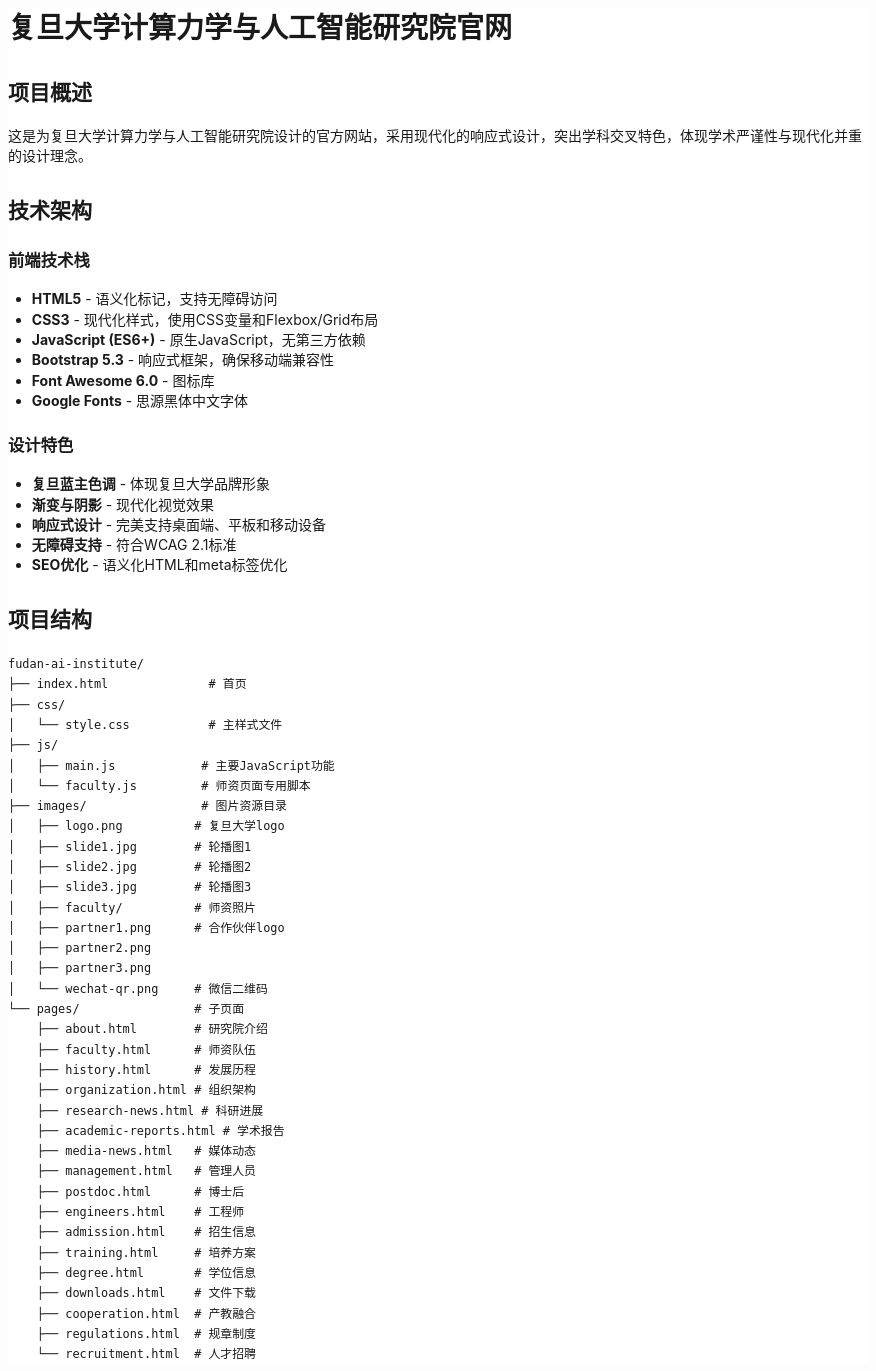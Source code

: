 # 复旦大学计算力学与人工智能研究院官网

## 项目概述

这是为复旦大学计算力学与人工智能研究院设计的官方网站，采用现代化的响应式设计，突出学科交叉特色，体现学术严谨性与现代化并重的设计理念。

## 技术架构

### 前端技术栈
- **HTML5** - 语义化标记，支持无障碍访问
- **CSS3** - 现代化样式，使用CSS变量和Flexbox/Grid布局
- **JavaScript (ES6+)** - 原生JavaScript，无第三方依赖
- **Bootstrap 5.3** - 响应式框架，确保移动端兼容性
- **Font Awesome 6.0** - 图标库
- **Google Fonts** - 思源黑体中文字体

### 设计特色
- **复旦蓝主色调** - 体现复旦大学品牌形象
- **渐变与阴影** - 现代化视觉效果
- **响应式设计** - 完美支持桌面端、平板和移动设备
- **无障碍支持** - 符合WCAG 2.1标准
- **SEO优化** - 语义化HTML和meta标签优化

## 项目结构

```
fudan-ai-institute/
├── index.html              # 首页
├── css/
│   └── style.css           # 主样式文件
├── js/
│   ├── main.js            # 主要JavaScript功能
│   └── faculty.js         # 师资页面专用脚本
├── images/                # 图片资源目录
│   ├── logo.png          # 复旦大学logo
│   ├── slide1.jpg        # 轮播图1
│   ├── slide2.jpg        # 轮播图2
│   ├── slide3.jpg        # 轮播图3
│   ├── faculty/          # 师资照片
│   ├── partner1.png      # 合作伙伴logo
│   ├── partner2.png
│   ├── partner3.png
│   └── wechat-qr.png     # 微信二维码
└── pages/                # 子页面
    ├── about.html        # 研究院介绍
    ├── faculty.html      # 师资队伍
    ├── history.html      # 发展历程
    ├── organization.html # 组织架构
    ├── research-news.html # 科研进展
    ├── academic-reports.html # 学术报告
    ├── media-news.html   # 媒体动态
    ├── management.html   # 管理人员
    ├── postdoc.html      # 博士后
    ├── engineers.html    # 工程师
    ├── admission.html    # 招生信息
    ├── training.html     # 培养方案
    ├── degree.html       # 学位信息
    ├── downloads.html    # 文件下载
    ├── cooperation.html  # 产教融合
    ├── regulations.html  # 规章制度
    └── recruitment.html  # 人才招聘
```